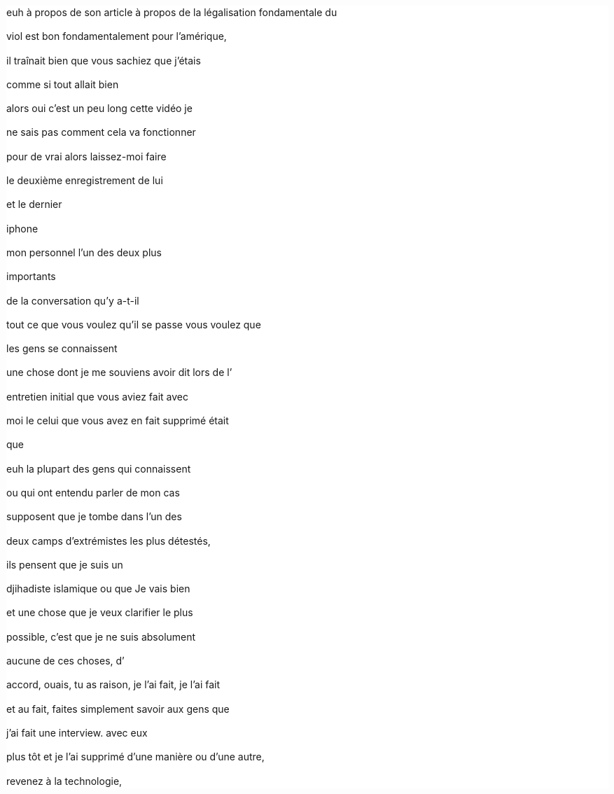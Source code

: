 euh à propos de son article à propos de la légalisation fondamentale du

viol est bon fondamentalement pour l’amérique,

il traînait bien que vous sachiez que j’étais

comme si tout allait bien

alors oui c’est un peu long cette vidéo je

ne sais pas comment cela va fonctionner

pour de vrai alors laissez-moi faire

le deuxième enregistrement de lui

et le dernier

iphone

mon personnel l’un des deux plus

importants

de la conversation qu’y a-t-il

tout ce que vous voulez qu’il se passe vous voulez que

les gens se connaissent

une chose dont je me souviens avoir dit lors de l’

entretien initial que vous aviez fait avec

moi le celui que vous avez en fait supprimé était

que

euh la plupart des gens qui connaissent

ou qui ont entendu parler de mon cas

supposent que je tombe dans l’un des

deux camps d’extrémistes les plus détestés,

ils pensent que je suis un

djihadiste islamique ou que Je vais bien

et une chose que je veux clarifier le plus

possible, c’est que je ne suis absolument

aucune de ces choses, d’

accord, ouais, tu as raison, je l’ai fait, je l’ai fait

et au fait, faites simplement savoir aux gens que

j’ai fait une interview. avec eux

plus tôt et je l’ai supprimé d’une manière ou d’une autre,

revenez à la technologie,
